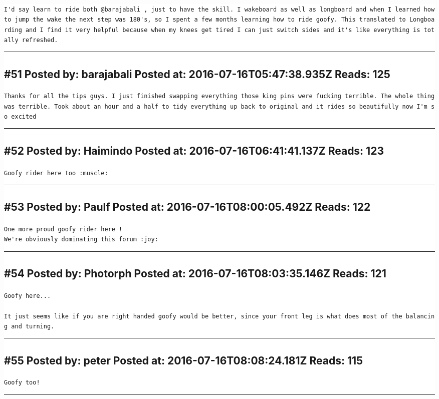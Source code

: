 ```
I'd say learn to ride both @barajabali , just to have the skill. I wakeboard as well as longboard and when I learned how to jump the wake the next step was 180's, so I spent a few months learning how to ride goofy. This translated to Longboarding and I find it very helpful because when my knees get tired I can just switch sides and it's like everything is totally refreshed.
```

---
## \#51 Posted by: barajabali Posted at: 2016-07-16T05:47:38.935Z Reads: 125

```
Thanks for all the tips guys. I just finished swapping everything those king pins were fucking terrible. The whole thing was terrible. Took about an hour and a half to tidy everything up back to original and it rides so beautifully now I'm so excited
```

---
## \#52 Posted by: Haimindo Posted at: 2016-07-16T06:41:41.137Z Reads: 123

```
Goofy rider here too :muscle:
```

---
## \#53 Posted by: Paulf Posted at: 2016-07-16T08:00:05.492Z Reads: 122

```
One more proud goofy rider here !
We're obviously dominating this forum :joy:
```

---
## \#54 Posted by: Photorph Posted at: 2016-07-16T08:03:35.146Z Reads: 121

```
Goofy here...

It just seems like if you are right handed goofy would be better, since your front leg is what does most of the balancing and turning.
```

---
## \#55 Posted by: peter Posted at: 2016-07-16T08:08:24.181Z Reads: 115

```
Goofy too!
```

---